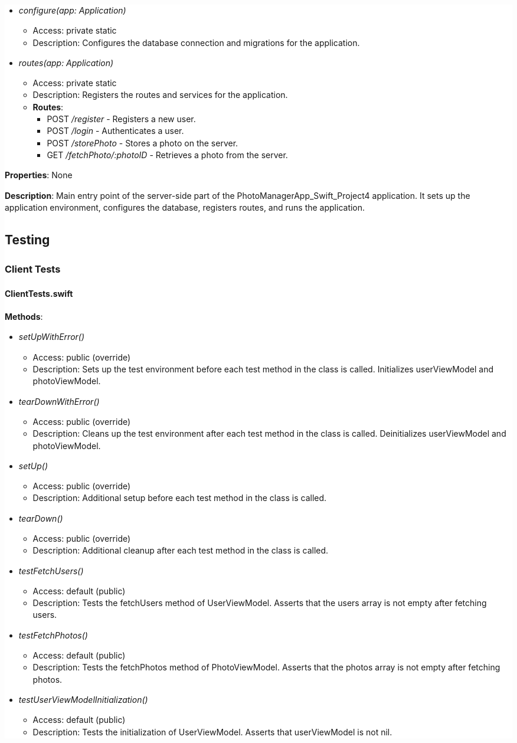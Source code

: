 - _configure(app: Application)_
  - Access: private static
  - Description: Configures the database connection and migrations for the application.

- _routes(app: Application)_
  - Access: private static
  - Description: Registers the routes and services for the application.
  - **Routes**:
    - POST _/register_ - Registers a new user.
    - POST _/login_ - Authenticates a user.
    - POST _/storePhoto_ - Stores a photo on the server.
    - GET _/fetchPhoto/:photoID_ - Retrieves a photo from the server.

**Properties**: None

**Description**: Main entry point of the server-side part of the PhotoManagerApp_Swift_Project4 application. It sets up the application environment, configures the database, registers routes, and runs the application.

## Testing

### Client Tests

#### ClientTests.swift

**Methods**:
- _setUpWithError()_
  - Access: public (override)
  - Description: Sets up the test environment before each test method in the class is called. Initializes userViewModel and photoViewModel.

- _tearDownWithError()_
  - Access: public (override)
  - Description: Cleans up the test environment after each test method in the class is called. Deinitializes userViewModel and photoViewModel.

- _setUp()_
  - Access: public (override)
  - Description: Additional setup before each test method in the class is called.

- _tearDown()_
  - Access: public (override)
  - Description: Additional cleanup after each test method in the class is called.

- _testFetchUsers()_
  - Access: default (public)
  - Description: Tests the fetchUsers method of UserViewModel. Asserts that the users array is not empty after fetching users.

- _testFetchPhotos()_
  - Access: default (public)
  - Description: Tests the fetchPhotos method of PhotoViewModel. Asserts that the photos array is not empty after fetching photos.

- _testUserViewModelInitialization()_
  - Access: default (public)
  - Description: Tests the initialization of UserViewModel. Asserts that userViewModel is not nil.
